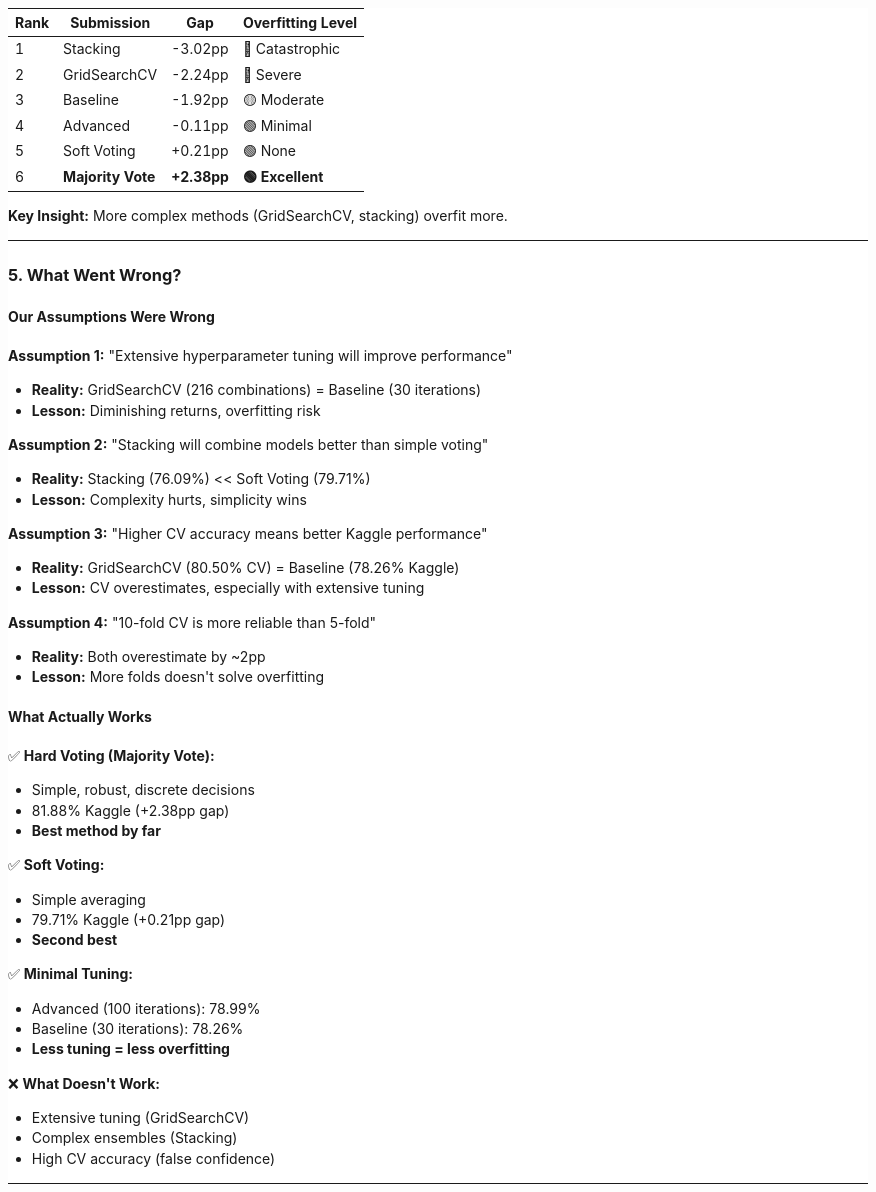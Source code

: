 | Rank | Submission | Gap | Overfitting Level |
|------|-----------|-----|-------------------|
| 1 | Stacking | -3.02pp | 🔴 Catastrophic |
| 2 | GridSearchCV | -2.24pp | 🔴 Severe |
| 3 | Baseline | -1.92pp | 🟡 Moderate |
| 4 | Advanced | -0.11pp | 🟢 Minimal |
| 5 | Soft Voting | +0.21pp | 🟢 None |
| 6 | **Majority Vote** | **+2.38pp** | **🟢 Excellent** |

**Key Insight:** More complex methods (GridSearchCV, stacking) overfit more.

---

### 5. What Went Wrong?

#### Our Assumptions Were Wrong

**Assumption 1:** "Extensive hyperparameter tuning will improve performance"
- **Reality:** GridSearchCV (216 combinations) = Baseline (30 iterations)
- **Lesson:** Diminishing returns, overfitting risk

**Assumption 2:** "Stacking will combine models better than simple voting"
- **Reality:** Stacking (76.09%) << Soft Voting (79.71%)
- **Lesson:** Complexity hurts, simplicity wins

**Assumption 3:** "Higher CV accuracy means better Kaggle performance"
- **Reality:** GridSearchCV (80.50% CV) = Baseline (78.26% Kaggle)
- **Lesson:** CV overestimates, especially with extensive tuning

**Assumption 4:** "10-fold CV is more reliable than 5-fold"
- **Reality:** Both overestimate by ~2pp
- **Lesson:** More folds doesn't solve overfitting

#### What Actually Works

✅ **Hard Voting (Majority Vote):**
- Simple, robust, discrete decisions
- 81.88% Kaggle (+2.38pp gap)
- **Best method by far**

✅ **Soft Voting:**
- Simple averaging
- 79.71% Kaggle (+0.21pp gap)
- **Second best**

✅ **Minimal Tuning:**
- Advanced (100 iterations): 78.99%
- Baseline (30 iterations): 78.26%
- **Less tuning = less overfitting**

❌ **What Doesn't Work:**
- Extensive tuning (GridSearchCV)
- Complex ensembles (Stacking)
- High CV accuracy (false confidence)

---